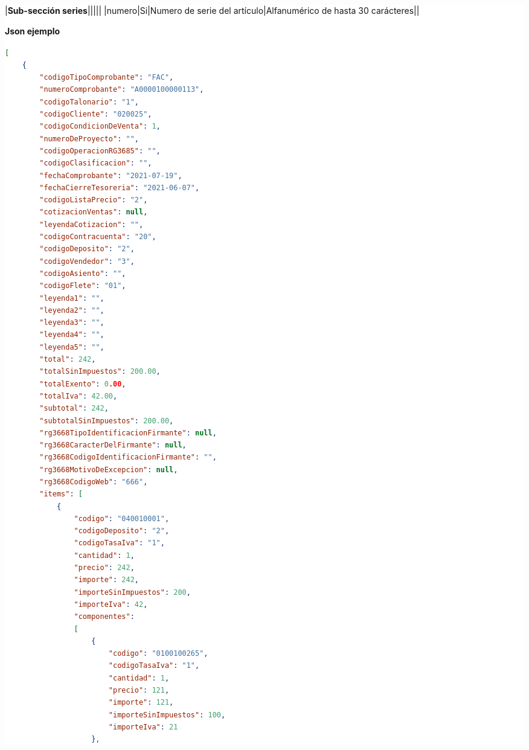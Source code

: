 |**Sub-sección series**|||||
|numero|Si|Numero de serie del artículo|Alfanumérico de hasta 30 carácteres||

**Json ejemplo**

```json
[
	{
		"codigoTipoComprobante": "FAC",
		"numeroComprobante": "A0000100000113",
		"codigoTalonario": "1",
		"codigoCliente": "020025",
		"codigoCondicionDeVenta": 1,
		"numeroDeProyecto": "",
		"codigoOperacionRG3685": "",
		"codigoClasificacion": "",
		"fechaComprobante": "2021-07-19",
		"fechaCierreTesoreria": "2021-06-07",
		"codigoListaPrecio": "2",
		"cotizacionVentas": null,
		"leyendaCotizacion": "",
		"codigoContracuenta": "20",
		"codigoDeposito": "2",
		"codigoVendedor": "3",
		"codigoAsiento": "",
		"codigoFlete": "01",
		"leyenda1": "",
		"leyenda2": "",
		"leyenda3": "",
		"leyenda4": "",
		"leyenda5": "",
		"total": 242,
		"totalSinImpuestos": 200.00,
		"totalExento": 0.00,
		"totalIva": 42.00,
		"subtotal": 242,
		"subtotalSinImpuestos": 200.00,
		"rg3668TipoIdentificacionFirmante": null,
		"rg3668CaracterDelFirmante": null,
		"rg3668CodigoIdentificacionFirmante": "",
		"rg3668MotivoDeExcepcion": null,
		"rg3668CodigoWeb": "666",
		"items": [
			{
				"codigo": "040010001",
				"codigoDeposito": "2",
				"codigoTasaIva": "1",
				"cantidad": 1,
				"precio": 242,
				"importe": 242,
				"importeSinImpuestos": 200,
				"importeIva": 42,
				"componentes":
				[
					{
						"codigo": "0100100265",
						"codigoTasaIva": "1",
						"cantidad": 1,
						"precio": 121,
						"importe": 121,
						"importeSinImpuestos": 100,
						"importeIva": 21
					},
```